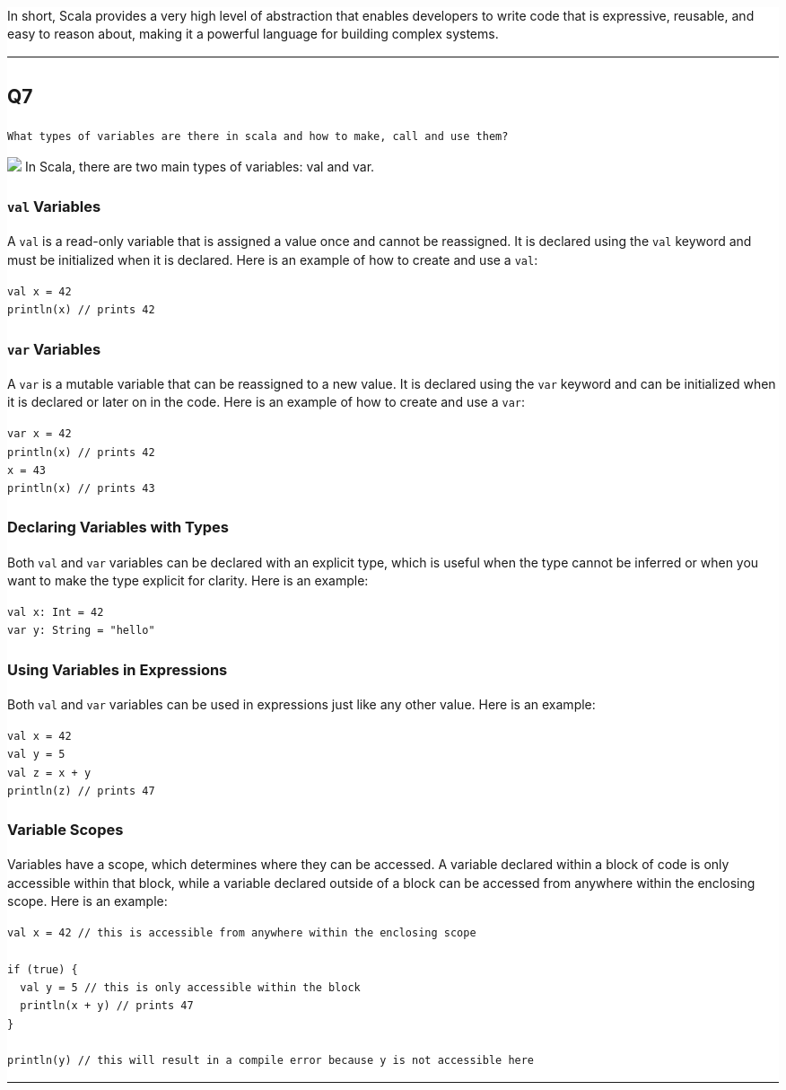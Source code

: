 In short, Scala provides a very high level of abstraction that enables developers to write code that is expressive, reusable, and easy to reason about, making it a powerful language for building complex systems.

---
## Q7
```
What types of variables are there in scala and how to make, call and use them?
```
![](https://d3i71xaburhd42.cloudfront.net/0f552fcdd64d1b70eb1111c2243f117712b24248/4-Figure1-1.png)
In Scala, there are two main types of variables: val and var.

### `val` Variables
A `val` is a read-only variable that is assigned a value once and cannot be reassigned. It is declared using the `val` keyword and must be initialized when it is declared. Here is an example of how to create and use a `val`:
```
val x = 42
println(x) // prints 42
```
### `var` Variables
A `var` is a mutable variable that can be reassigned to a new value. It is declared using the `var` keyword and can be initialized when it is declared or later on in the code. Here is an example of how to create and use a `var`:
```
var x = 42
println(x) // prints 42
x = 43
println(x) // prints 43
```
### Declaring Variables with Types
Both `val` and `var` variables can be declared with an explicit type, which is useful when the type cannot be inferred or when you want to make the type explicit for clarity. Here is an example:
```
val x: Int = 42
var y: String = "hello"
```
### Using Variables in Expressions
Both `val` and `var` variables can be used in expressions just like any other value. Here is an example:
```
val x = 42
val y = 5
val z = x + y
println(z) // prints 47
```
### Variable Scopes
Variables have a scope, which determines where they can be accessed. A variable declared within a block of code is only accessible within that block, while a variable declared outside of a block can be accessed from anywhere within the enclosing scope. Here is an example:
```
val x = 42 // this is accessible from anywhere within the enclosing scope

if (true) {
  val y = 5 // this is only accessible within the block
  println(x + y) // prints 47
}

println(y) // this will result in a compile error because y is not accessible here
```

---
